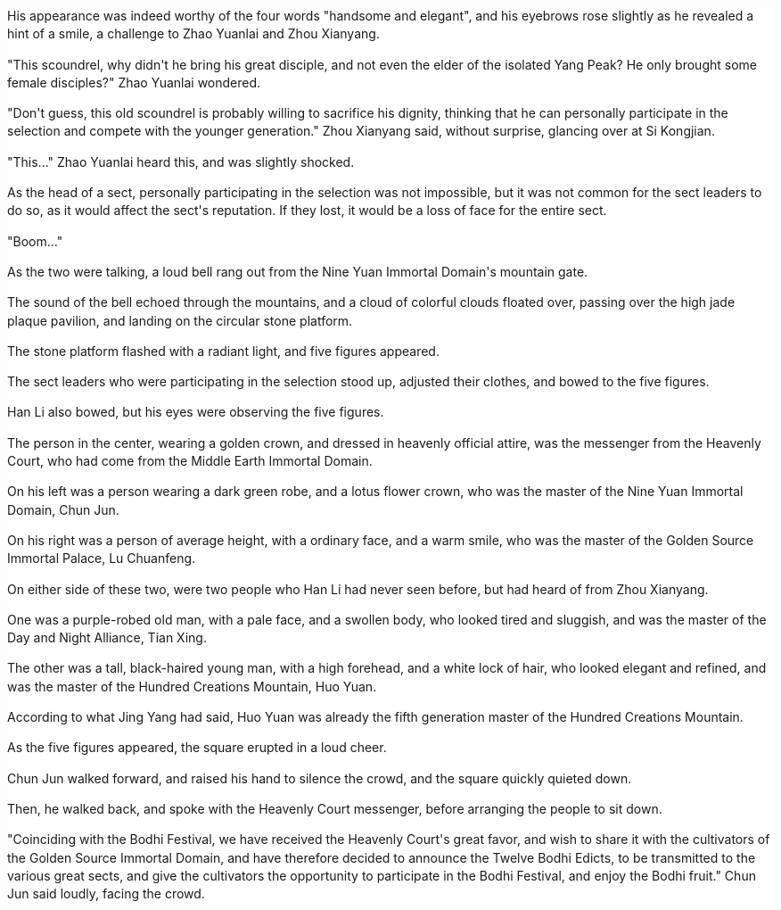 His appearance was indeed worthy of the four words "handsome and elegant", and his eyebrows rose slightly as he revealed a hint of a smile, a challenge to Zhao Yuanlai and Zhou Xianyang.

"This scoundrel, why didn't he bring his great disciple, and not even the elder of the isolated Yang Peak? He only brought some female disciples?" Zhao Yuanlai wondered.

"Don't guess, this old scoundrel is probably willing to sacrifice his dignity, thinking that he can personally participate in the selection and compete with the younger generation." Zhou Xianyang said, without surprise, glancing over at Si Kongjian.

"This..." Zhao Yuanlai heard this, and was slightly shocked.

As the head of a sect, personally participating in the selection was not impossible, but it was not common for the sect leaders to do so, as it would affect the sect's reputation. If they lost, it would be a loss of face for the entire sect.

"Boom..."

As the two were talking, a loud bell rang out from the Nine Yuan Immortal Domain's mountain gate.

The sound of the bell echoed through the mountains, and a cloud of colorful clouds floated over, passing over the high jade plaque pavilion, and landing on the circular stone platform.

The stone platform flashed with a radiant light, and five figures appeared.

The sect leaders who were participating in the selection stood up, adjusted their clothes, and bowed to the five figures.

Han Li also bowed, but his eyes were observing the five figures.

The person in the center, wearing a golden crown, and dressed in heavenly official attire, was the messenger from the Heavenly Court, who had come from the Middle Earth Immortal Domain.

On his left was a person wearing a dark green robe, and a lotus flower crown, who was the master of the Nine Yuan Immortal Domain, Chun Jun.

On his right was a person of average height, with a ordinary face, and a warm smile, who was the master of the Golden Source Immortal Palace, Lu Chuanfeng.

On either side of these two, were two people who Han Li had never seen before, but had heard of from Zhou Xianyang.

One was a purple-robed old man, with a pale face, and a swollen body, who looked tired and sluggish, and was the master of the Day and Night Alliance, Tian Xing.

The other was a tall, black-haired young man, with a high forehead, and a white lock of hair, who looked elegant and refined, and was the master of the Hundred Creations Mountain, Huo Yuan.

According to what Jing Yang had said, Huo Yuan was already the fifth generation master of the Hundred Creations Mountain.

As the five figures appeared, the square erupted in a loud cheer.

Chun Jun walked forward, and raised his hand to silence the crowd, and the square quickly quieted down.

Then, he walked back, and spoke with the Heavenly Court messenger, before arranging the people to sit down.

"Coinciding with the Bodhi Festival, we have received the Heavenly Court's great favor, and wish to share it with the cultivators of the Golden Source Immortal Domain, and have therefore decided to announce the Twelve Bodhi Edicts, to be transmitted to the various great sects, and give the cultivators the opportunity to participate in the Bodhi Festival, and enjoy the Bodhi fruit." Chun Jun said loudly, facing the crowd.
